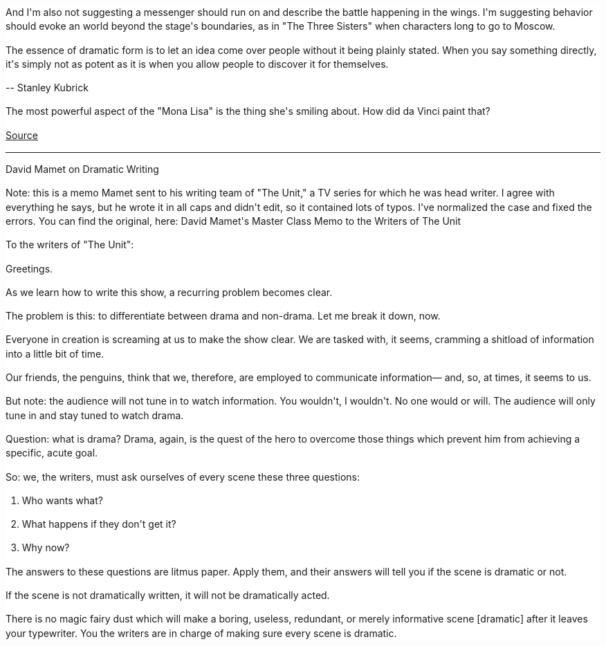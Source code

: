 And I'm also not suggesting a messenger should run on and describe the battle happening in the wings. I'm suggesting behavior should evoke an world beyond the stage's boundaries, as in "The Three Sisters" when characters long to go to Moscow.


The essence of dramatic form is to let an idea come over people without it being plainly stated. When you say something directly, it's simply not as potent as it is when you allow people to discover it for themselves.


-- Stanley Kubrick

The most powerful aspect of the "Mona Lisa" is the thing she's smiling about. How did da Vinci paint that?


[Source](https://www.quora.com/Is-there-a-type-of-story-that-is-more-suited-on-the-stage-performance-plays-theater-than-others/answer/Marcus-Geduld)

----

David Mamet on Dramatic Writing


Note: this is a memo Mamet sent to his writing team of "The Unit," a TV series for which he was head writer. I agree with everything he says, but he wrote it in all caps and didn't edit, so it contained lots of typos. I've normalized the case and fixed the errors. You can find the original, here:
David Mamet's Master Class Memo to the Writers of The Unit

To the writers of "The Unit":

Greetings.

As we learn how to write this show, a recurring problem becomes clear.

The problem is this: to differentiate between drama and non-drama. Let me break it down, now.

Everyone in creation is screaming at us to make the show clear. We are tasked with, it seems, cramming a shitload of information into a little bit of time.

Our friends, the penguins, think that we, therefore, are employed to communicate information— and, so, at times, it seems to us.

But note: the audience will not tune in to watch information. You wouldn't, I wouldn't. No one would or will. The audience will only tune in and stay tuned to watch drama.

Question: what is drama? Drama, again, is the quest of the hero to overcome those things which prevent him from achieving a specific, acute goal.

So: we, the writers, must ask ourselves of every scene these three questions:

1) Who wants what?

2) What happens if they don't get it?

3) Why now?

The answers to these questions are litmus paper. Apply them, and their answers will tell you if the scene is dramatic or not.

If the scene is not dramatically written, it will not be dramatically acted.

There is no magic fairy dust which will make a boring, useless, redundant, or merely informative scene [dramatic] after it leaves your typewriter. You the writers are in charge of making sure every scene is dramatic.
